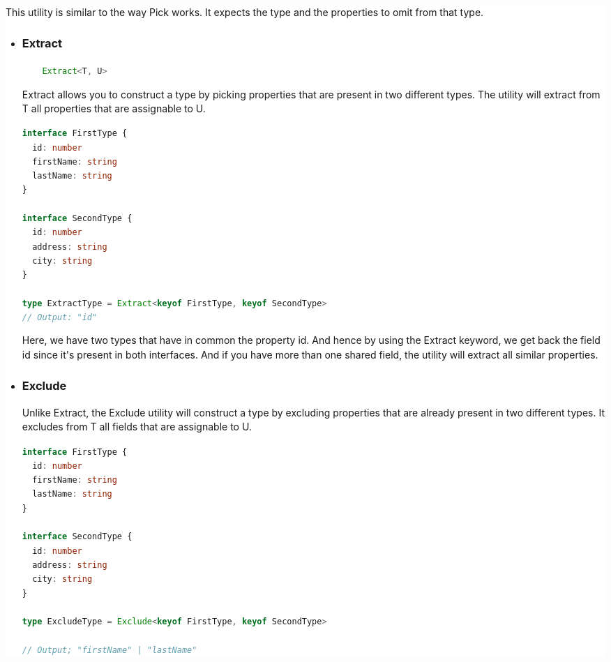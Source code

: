   This utility is similar to the way Pick works. It expects the type and the properties to omit from that type.

* ### Extract

  ```typescript
      Extract<T, U>
  ```

  Extract allows you to construct a type by picking properties that are present in two different types. The utility will extract from T all properties that are assignable to U.

  ```typescript
  interface FirstType {
    id: number
    firstName: string
    lastName: string
  }

  interface SecondType {
    id: number
    address: string
    city: string
  }

  type ExtractType = Extract<keyof FirstType, keyof SecondType>
  // Output: "id"
  ```

  Here, we have two types that have in common the property id. And hence by using the Extract keyword, we get back the field id since it's present in both interfaces. And if you have more than one shared field, the utility will extract all similar properties.

* ### Exclude

  Unlike Extract, the Exclude utility will construct a type by excluding properties that are already present in two different types. It excludes from T all fields that are assignable to U.

  ```typescript
  interface FirstType {
    id: number
    firstName: string
    lastName: string
  }

  interface SecondType {
    id: number
    address: string
    city: string
  }

  type ExcludeType = Exclude<keyof FirstType, keyof SecondType>

  // Output; "firstName" | "lastName"
  ```
